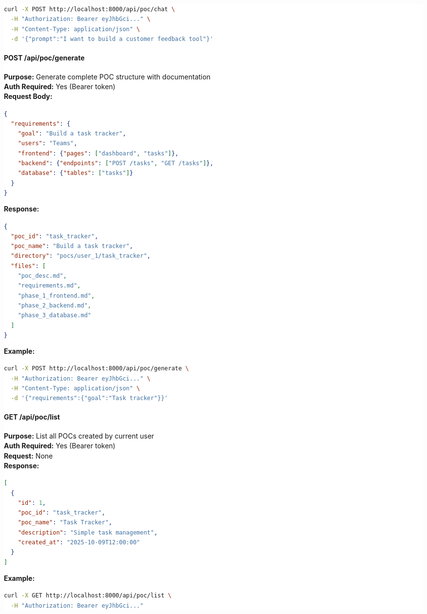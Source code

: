 ```bash
curl -X POST http://localhost:8000/api/poc/chat \
  -H "Authorization: Bearer eyJhbGci..." \
  -H "Content-Type: application/json" \
  -d '{"prompt":"I want to build a customer feedback tool"}'
```

#### POST /api/poc/generate
**Purpose:** Generate complete POC structure with documentation  
**Auth Required:** Yes (Bearer token)  
**Request Body:**
```json
{
  "requirements": {
    "goal": "Build a task tracker",
    "users": "Teams",
    "frontend": {"pages": ["dashboard", "tasks"]},
    "backend": {"endpoints": ["POST /tasks", "GET /tasks"]},
    "database": {"tables": ["tasks"]}
  }
}
```
**Response:**
```json
{
  "poc_id": "task_tracker",
  "poc_name": "Build a task tracker",
  "directory": "pocs/user_1/task_tracker",
  "files": [
    "poc_desc.md",
    "requirements.md",
    "phase_1_frontend.md",
    "phase_2_backend.md",
    "phase_3_database.md"
  ]
}
```
**Example:**
```bash
curl -X POST http://localhost:8000/api/poc/generate \
  -H "Authorization: Bearer eyJhbGci..." \
  -H "Content-Type: application/json" \
  -d '{"requirements":{"goal":"Task tracker"}}'
```

#### GET /api/poc/list
**Purpose:** List all POCs created by current user  
**Auth Required:** Yes (Bearer token)  
**Request:** None  
**Response:**
```json
[
  {
    "id": 1,
    "poc_id": "task_tracker",
    "poc_name": "Task Tracker",
    "description": "Simple task management",
    "created_at": "2025-10-09T12:00:00"
  }
]
```
**Example:**
```bash
curl -X GET http://localhost:8000/api/poc/list \
  -H "Authorization: Bearer eyJhbGci..."
```
